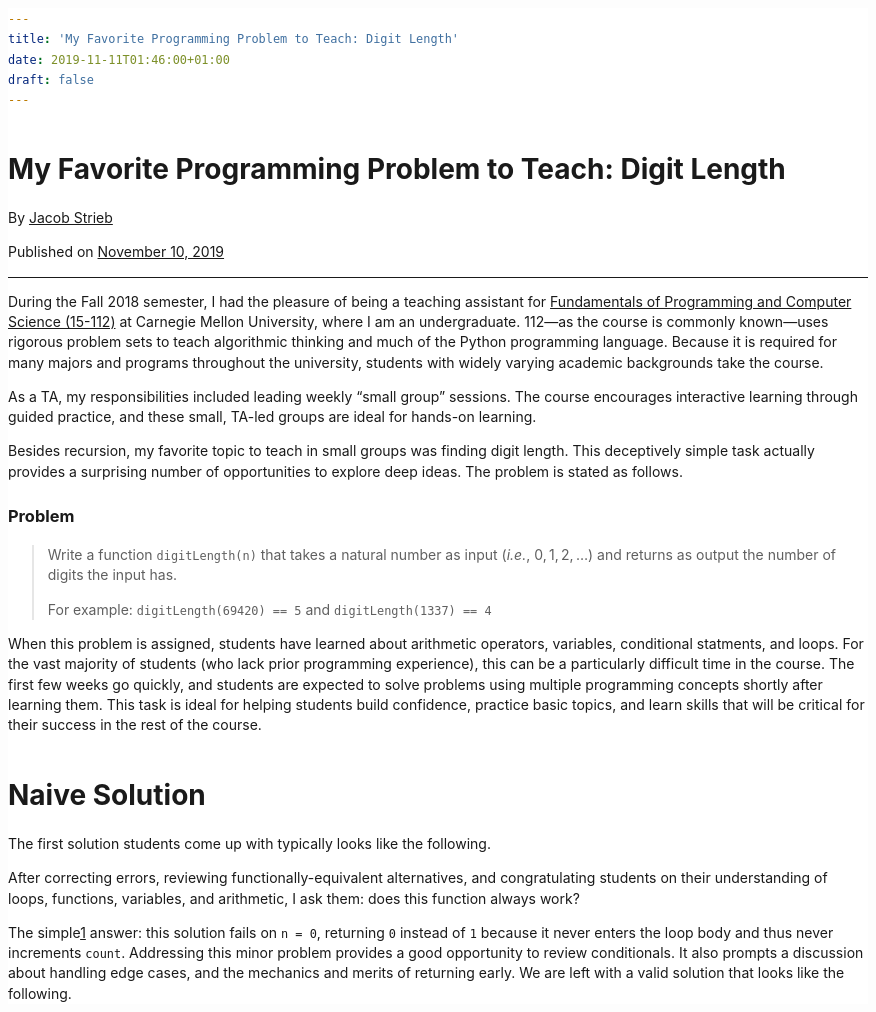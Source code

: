 ```yaml
---
title: 'My Favorite Programming Problem to Teach: Digit Length'
date: 2019-11-11T01:46:00+01:00
draft: false
---
```


My Favorite Programming Problem to Teach: Digit Length
======================================================

By [Jacob Strieb](https://jstrieb.github.io)

Published on [November 10, 2019](https://jstrieb.github.io/posts/digit-length/)

* * *

During the Fall 2018 semester, I had the pleasure of being a teaching assistant for [Fundamentals of Programming and Computer Science (15-112)](http://cs.cmu.edu/~112) at Carnegie Mellon University, where I am an undergraduate. 112—as the course is commonly known—uses rigorous problem sets to teach algorithmic thinking and much of the Python programming language. Because it is required for many majors and programs throughout the university, students with widely varying academic backgrounds take the course.

As a TA, my responsibilities included leading weekly “small group” sessions. The course encourages interactive learning through guided practice, and these small, TA-led groups are ideal for hands-on learning.

Besides recursion, my favorite topic to teach in small groups was finding digit length. This deceptively simple task actually provides a surprising number of opportunities to explore deep ideas. The problem is stated as follows.

### Problem

> Write a function `digitLength(n)` that takes a natural number as input (_i.e._, 0, 1, 2, …) and returns as output the number of digits the input has.
> 
> For example: `digitLength(69420) == 5` and `digitLength(1337) == 4`

When this problem is assigned, students have learned about arithmetic operators, variables, conditional statments, and loops. For the vast majority of students (who lack prior programming experience), this can be a particularly difficult time in the course. The first few weeks go quickly, and students are expected to solve problems using multiple programming concepts shortly after learning them. This task is ideal for helping students build confidence, practice basic topics, and learn skills that will be critical for their success in the rest of the course.

Naive Solution
==============

The first solution students come up with typically looks like the following.

After correcting errors, reviewing functionally-equivalent alternatives, and congratulating students on their understanding of loops, functions, variables, and arithmetic, I ask them: does this function always work?

The simple[1](https://jstrieb.github.io/posts/digit-length/#fn1) answer: this solution fails on `n = 0`, returning `0` instead of `1` because it never enters the loop body and thus never increments `count`. Addressing this minor problem provides a good opportunity to review conditionals. It also prompts a discussion about handling edge cases, and the mechanics and merits of returning early. We are left with a valid solution that looks like the following.
